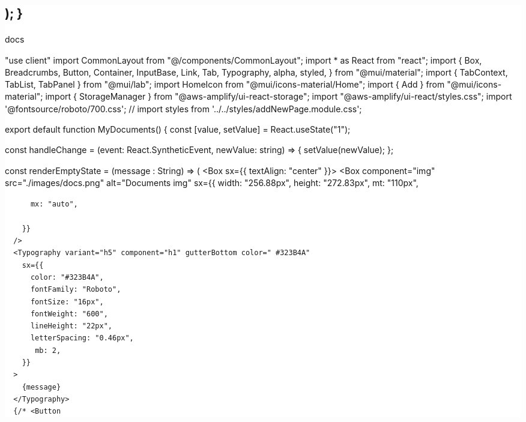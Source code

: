   );
}
--------------------------------------------------------------------------------------------------------------

docs



"use client"
import CommonLayout from "@/components/CommonLayout";
import * as React from "react";
import {
	Box,
	Breadcrumbs,
	Button,
	Container,
	InputBase,
	Link,
	Tab,
	Typography,
	alpha,
	styled,
} from "@mui/material";
import { TabContext, TabList, TabPanel } from "@mui/lab";
import HomeIcon from "@mui/icons-material/Home";
import { Add } from "@mui/icons-material";
import { StorageManager } from "@aws-amplify/ui-react-storage";
import "@aws-amplify/ui-react/styles.css";
import '@fontsource/roboto/700.css';
// import styles from '../../styles/addNewPage.module.css';

export default function MyDocuments() {
  const [value, setValue] = React.useState("1");

  const handleChange = (event: React.SyntheticEvent, newValue: string) => {
    setValue(newValue);
  };

  const renderEmptyState = (message : String) => (
    <Box sx={{ textAlign: "center" }}>
      <Box
        component="img"
        src="./images/docs.png"
        alt="Documents img"
        sx={{
          width: "256.88px",
          height: "272.83px",
          mt: "110px",
         
          mx: "auto",

        }}
      />
      <Typography variant="h5" component="h1" gutterBottom color=" #323B4A"
        sx={{
          color: "#323B4A",
          fontFamily: "Roboto",
          fontSize: "16px",
          fontWeight: "600",
          lineHeight: "22px",
          letterSpacing: "0.46px",
           mb: 2,
        }}
      >
        {message}
      </Typography>
      {/* <Button